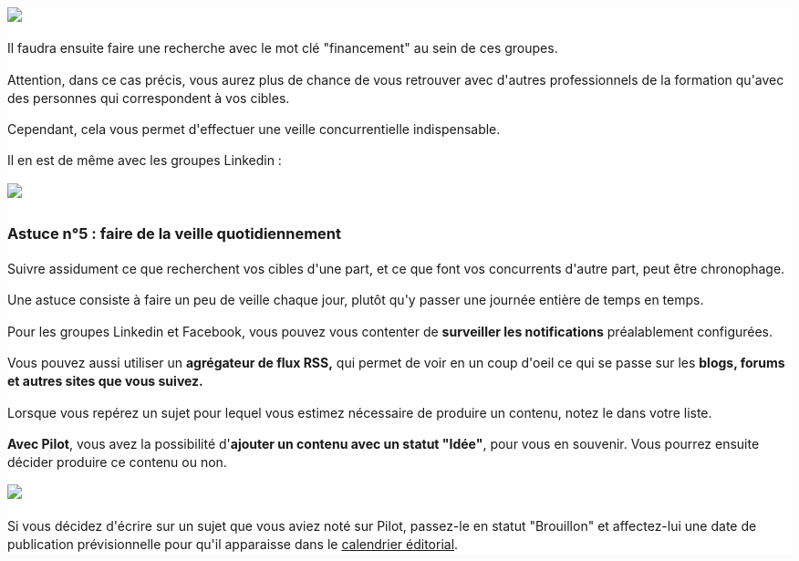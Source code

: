 ![](https://pilotapp-leader.s3.amazonaws.com/assets/136/35694/136_35694_working.jpg)

Il faudra ensuite faire une recherche avec le mot clé "financement" au sein de ces groupes. 

Attention, dans ce cas précis, vous aurez plus de chance de vous retrouver avec d'autres professionnels de la formation qu'avec des personnes qui correspondent à vos cibles. 

Cependant, cela vous permet d'effectuer une veille concurrentielle indispensable. 

Il en est de même avec les groupes Linkedin : 

![](https://pilotapp-leader.s3.amazonaws.com/assets/136/35696/136_35696_original.png)

### Astuce n°5 : faire de la veille quotidiennement 

Suivre assidument ce que recherchent vos cibles d'une part, et ce que font vos concurrents d'autre part, peut être chronophage. 

Une astuce consiste à faire un peu de veille chaque jour, plutôt qu'y passer une journée entière de temps en temps. 

Pour les groupes Linkedin et Facebook, vous pouvez vous contenter de **surveiller les notifications** préalablement configurées. 

Vous pouvez aussi utiliser un **agrégateur de flux RSS,**  qui permet de voir en un coup d'oeil ce qui se passe sur les **blogs, forums et autres sites que vous suivez.** 

Lorsque vous repérez un sujet pour lequel vous estimez nécessaire de produire un contenu, notez le dans votre liste.

**Avec Pilot**, vous avez la possibilité d'**ajouter un contenu avec un statut "Idée"**, pour vous en souvenir. Vous pourrez ensuite décider produire ce contenu ou non.

![](https://pilotapp-leader.s3.amazonaws.com/assets/136/35698/136_35698_working.jpg)

Si vous décidez d'écrire sur un sujet que vous aviez noté sur Pilot, passez-le en statut "Brouillon" et affectez-lui une date de publication prévisionnelle pour qu'il apparaisse dans le [calendrier éditorial](https://www.pilot.pm/blog/calendrier-editorial/).  
